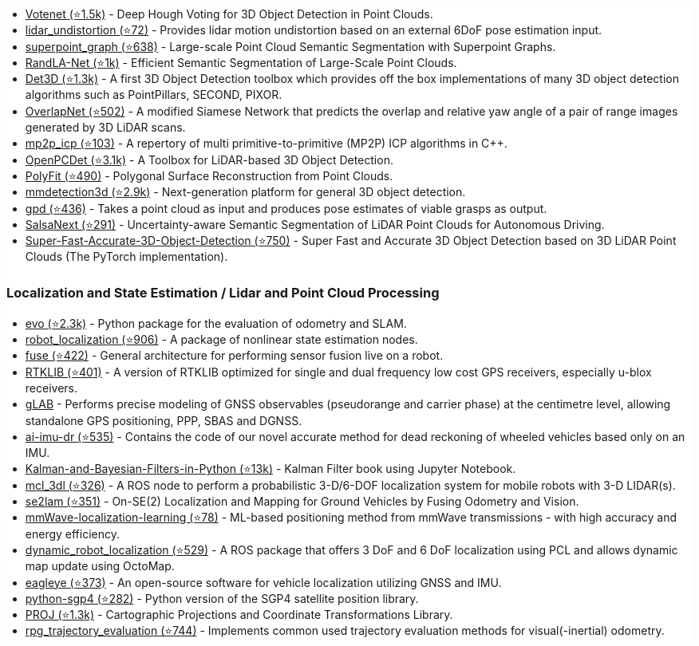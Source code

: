 *   [Votenet (⭐1.5k)](https://github.com/facebookresearch/votenet) - Deep Hough Voting for 3D Object Detection in Point Clouds.
*   [lidar\_undistortion (⭐72)](https://github.com/ethz-asl/lidar_undistortion) - Provides lidar motion undistortion based on an external 6DoF pose estimation input.
*   [superpoint\_graph (⭐638)](https://github.com/loicland/superpoint_graph) - Large-scale Point Cloud Semantic Segmentation with Superpoint Graphs.
*   [RandLA-Net (⭐1k)](https://github.com/QingyongHu/RandLA-Net) - Efficient Semantic Segmentation of Large-Scale Point Clouds.
*   [Det3D (⭐1.3k)](https://github.com/poodarchu/Det3D) - A first 3D Object Detection toolbox which provides off the box implementations of many 3D object detection algorithms such as PointPillars, SECOND, PIXOR.
*   [OverlapNet (⭐502)](https://github.com/PRBonn/OverlapNet) - A modified Siamese Network that predicts the overlap and relative yaw angle of a pair of range images generated by 3D LiDAR scans.
*   [mp2p\_icp (⭐103)](https://github.com/MOLAorg/mp2p_icp) - A repertory of multi primitive-to-primitive (MP2P) ICP algorithms in C++.
*   [OpenPCDet (⭐3.1k)](https://github.com/open-mmlab/OpenPCDet) - A Toolbox for LiDAR-based 3D Object Detection.
*   [PolyFit (⭐490)](https://github.com/LiangliangNan/PolyFit) - Polygonal Surface Reconstruction from Point Clouds.
*   [mmdetection3d (⭐2.9k)](https://github.com/open-mmlab/mmdetection3d) - Next-generation platform for general 3D object detection.
*   [gpd (⭐436)](https://github.com/atenpas/gpd) - Takes a point cloud as input and produces pose estimates of viable grasps as output.
*   [SalsaNext (⭐291)](https://github.com/TiagoCortinhal/SalsaNext) - Uncertainty-aware Semantic Segmentation of LiDAR Point Clouds for Autonomous Driving.
*   [Super-Fast-Accurate-3D-Object-Detection (⭐750)](https://github.com/maudzung/Super-Fast-Accurate-3D-Object-Detection) - Super Fast and Accurate 3D Object Detection based on 3D LiDAR Point Clouds (The PyTorch implementation).

### Localization and State Estimation / Lidar and Point Cloud Processing

*   [evo (⭐2.3k)](https://github.com/MichaelGrupp/evo) - Python package for the evaluation of odometry and SLAM.
*   [robot\_localization (⭐906)](https://github.com/cra-ros-pkg/robot_localization) - A package of nonlinear state estimation nodes.
*   [fuse (⭐422)](https://github.com/locusrobotics/fuse) - General architecture for performing sensor fusion live on a robot.
*   [RTKLIB (⭐401)](https://github.com/rtklibexplorer/RTKLIB) - A version of RTKLIB optimized for single and dual frequency low cost GPS receivers, especially u-blox receivers.
*   [gLAB](https://gage.upc.edu/gLAB/) - Performs precise modeling of GNSS observables (pseudorange and carrier phase) at the centimetre level, allowing standalone GPS positioning, PPP, SBAS and DGNSS.
*   [ai-imu-dr (⭐535)](https://github.com/mbrossar/ai-imu-dr) - Contains the code of our novel accurate method for dead reckoning of wheeled vehicles based only on an IMU.
*   [Kalman-and-Bayesian-Filters-in-Python (⭐13k)](https://github.com/rlabbe/Kalman-and-Bayesian-Filters-in-Python) - Kalman Filter book using Jupyter Notebook.
*   [mcl\_3dl (⭐326)](https://github.com/at-wat/mcl_3dl) - A ROS node to perform a probabilistic 3-D/6-DOF localization system for mobile robots with 3-D LIDAR(s).
*   [se2lam (⭐351)](https://github.com/izhengfan/se2lam) - On-SE(2) Localization and Mapping for Ground Vehicles by Fusing Odometry and Vision.
*   [mmWave-localization-learning (⭐78)](https://github.com/gante/mmWave-localization-learning) - ML-based positioning method from mmWave transmissions - with high accuracy and energy efficiency.
*   [dynamic\_robot\_localization (⭐529)](https://github.com/carlosmccosta/dynamic_robot_localization) - A ROS package that offers 3 DoF and 6 DoF localization using PCL and allows dynamic map update using OctoMap.
*   [eagleye (⭐373)](https://github.com/MapIV/eagleye) -  An open-source software for vehicle localization utilizing GNSS and IMU.
*   [python-sgp4 (⭐282)](https://github.com/brandon-rhodes/python-sgp4) - Python version of the SGP4 satellite position library.
*   [PROJ (⭐1.3k)](https://github.com/OSGeo/PROJ) - Cartographic Projections and Coordinate Transformations Library.
*   [rpg\_trajectory\_evaluation (⭐744)](https://github.com/uzh-rpg/rpg_trajectory_evaluation) -  Implements common used trajectory evaluation methods for visual(-inertial) odometry.